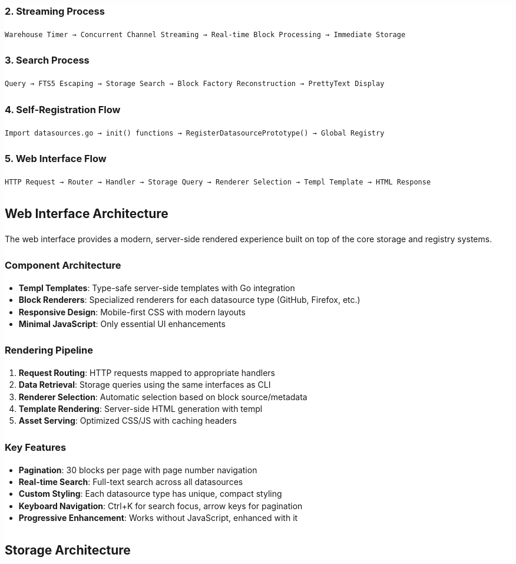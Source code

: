 ### 2. Streaming Process
```
Warehouse Timer → Concurrent Channel Streaming → Real-time Block Processing → Immediate Storage
```

### 3. Search Process
```
Query → FTS5 Escaping → Storage Search → Block Factory Reconstruction → PrettyText Display
```

### 4. Self-Registration Flow
```
Import datasources.go → init() functions → RegisterDatasourcePrototype() → Global Registry
```

### 5. Web Interface Flow
```
HTTP Request → Router → Handler → Storage Query → Renderer Selection → Templ Template → HTML Response
```

## Web Interface Architecture

The web interface provides a modern, server-side rendered experience built on top of the core storage and registry systems.

### Component Architecture

- **Templ Templates**: Type-safe server-side templates with Go integration
- **Block Renderers**: Specialized renderers for each datasource type (GitHub, Firefox, etc.)
- **Responsive Design**: Mobile-first CSS with modern layouts
- **Minimal JavaScript**: Only essential UI enhancements

### Rendering Pipeline

1. **Request Routing**: HTTP requests mapped to appropriate handlers
2. **Data Retrieval**: Storage queries using the same interfaces as CLI
3. **Renderer Selection**: Automatic selection based on block source/metadata
4. **Template Rendering**: Server-side HTML generation with templ
5. **Asset Serving**: Optimized CSS/JS with caching headers

### Key Features

- **Pagination**: 30 blocks per page with page number navigation
- **Real-time Search**: Full-text search across all datasources
- **Custom Styling**: Each datasource type has unique, compact styling
- **Keyboard Navigation**: Ctrl+K for search focus, arrow keys for pagination
- **Progressive Enhancement**: Works without JavaScript, enhanced with it

## Storage Architecture
